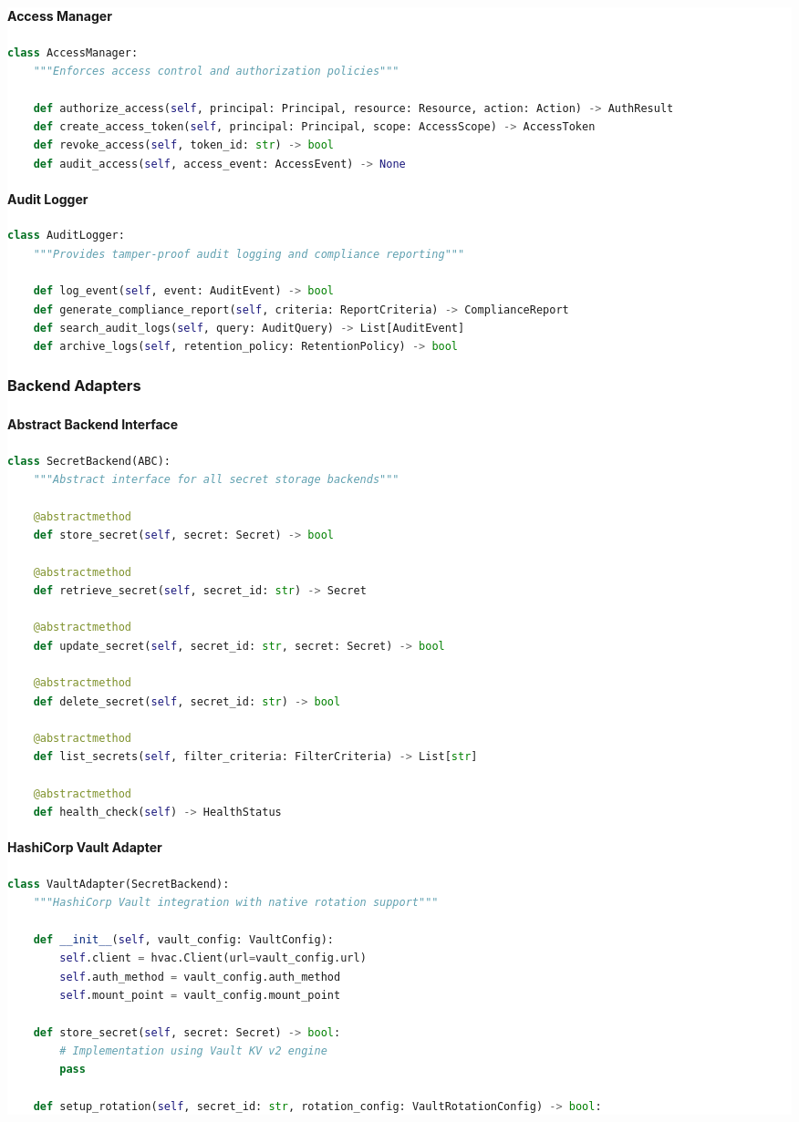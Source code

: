 #### Access Manager
```python
class AccessManager:
    """Enforces access control and authorization policies"""
    
    def authorize_access(self, principal: Principal, resource: Resource, action: Action) -> AuthResult
    def create_access_token(self, principal: Principal, scope: AccessScope) -> AccessToken
    def revoke_access(self, token_id: str) -> bool
    def audit_access(self, access_event: AccessEvent) -> None
```

#### Audit Logger
```python
class AuditLogger:
    """Provides tamper-proof audit logging and compliance reporting"""
    
    def log_event(self, event: AuditEvent) -> bool
    def generate_compliance_report(self, criteria: ReportCriteria) -> ComplianceReport
    def search_audit_logs(self, query: AuditQuery) -> List[AuditEvent]
    def archive_logs(self, retention_policy: RetentionPolicy) -> bool
```

### Backend Adapters

#### Abstract Backend Interface
```python
class SecretBackend(ABC):
    """Abstract interface for all secret storage backends"""
    
    @abstractmethod
    def store_secret(self, secret: Secret) -> bool
    
    @abstractmethod
    def retrieve_secret(self, secret_id: str) -> Secret
    
    @abstractmethod
    def update_secret(self, secret_id: str, secret: Secret) -> bool
    
    @abstractmethod
    def delete_secret(self, secret_id: str) -> bool
    
    @abstractmethod
    def list_secrets(self, filter_criteria: FilterCriteria) -> List[str]
    
    @abstractmethod
    def health_check(self) -> HealthStatus
```

#### HashiCorp Vault Adapter
```python
class VaultAdapter(SecretBackend):
    """HashiCorp Vault integration with native rotation support"""
    
    def __init__(self, vault_config: VaultConfig):
        self.client = hvac.Client(url=vault_config.url)
        self.auth_method = vault_config.auth_method
        self.mount_point = vault_config.mount_point
    
    def store_secret(self, secret: Secret) -> bool:
        # Implementation using Vault KV v2 engine
        pass
    
    def setup_rotation(self, secret_id: str, rotation_config: VaultRotationConfig) -> bool:
```